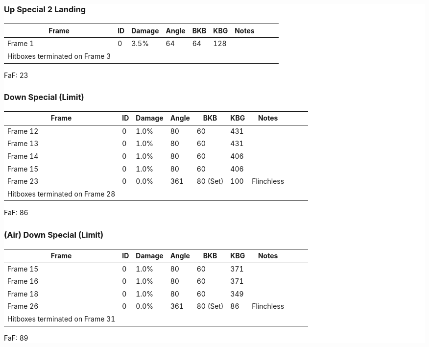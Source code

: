 




### Up Special 2 Landing
|Frame|ID|Damage|Angle|BKB|KBG|Notes| | | |
|-|-|-|-|-|-|-|-|-|-|
|Frame 1| 0| 3.5%| 64| 64| 128|
|Hitboxes terminated on Frame 3|


FaF: 23







### Down Special (Limit)
|Frame|ID|Damage|Angle|BKB|KBG|Notes| | | |
|-|-|-|-|-|-|-|-|-|-|
|Frame 12| 0| 1.0%| 80| 60| 431|
|Frame 13| 0| 1.0%| 80| 60| 431|
|Frame 14| 0| 1.0%| 80| 60| 406|
|Frame 15| 0| 1.0%| 80| 60| 406|
|Frame 23| 0| 0.0%| 361| 80 (Set)| 100| Flinchless|
|Hitboxes terminated on Frame 28|


FaF: 86







### (Air) Down Special (Limit)
|Frame|ID|Damage|Angle|BKB|KBG|Notes| | | |
|-|-|-|-|-|-|-|-|-|-|
|Frame 15| 0| 1.0%| 80| 60| 371|
|Frame 16| 0| 1.0%| 80| 60| 371|
|Frame 18| 0| 1.0%| 80| 60| 349|
|Frame 26| 0| 0.0%| 361| 80 (Set)| 86| Flinchless|
|Hitboxes terminated on Frame 31|


FaF: 89




